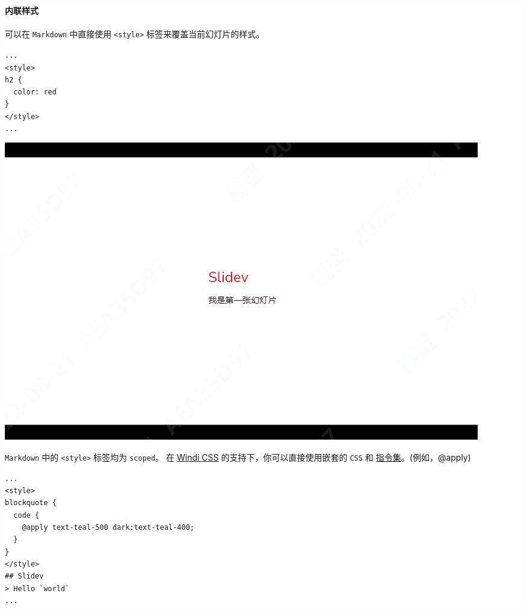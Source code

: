#### 内联样式
可以在 `Markdown` 中直接使用 `<style>` 标签来覆盖当前幻灯片的样式。

```
...
<style>
h2 {
  color: red
}
</style>
...
```
<img src="./images/make-markdown-to-ppt/demo4.gif">

`Markdown` 中的 `<style>` 标签均为 `scoped`。
在 [Windi CSS](https://windicss.org/) 的支持下，你可以直接使用嵌套的 `CSS` 和 [指令集](https://windicss.org/features/directives.html)。(例如，@apply)

```
...
<style>
blockquote {
  code {
    @apply text-teal-500 dark:text-teal-400;
  }
}
</style>
## Slidev
> Hello `world`
...
```
